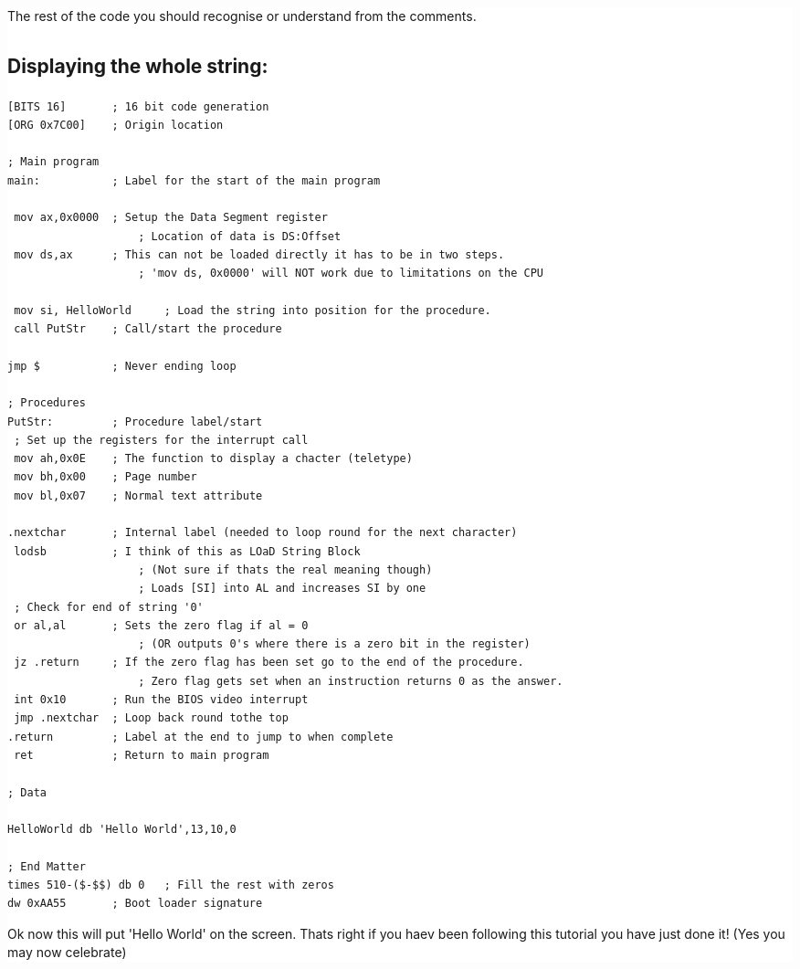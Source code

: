 The rest of the code you should recognise or understand from the comments.

## Displaying the whole string:
```x86asm
[BITS 16]       ; 16 bit code generation
[ORG 0x7C00]    ; Origin location

; Main program
main:           ; Label for the start of the main program

 mov ax,0x0000  ; Setup the Data Segment register
		            ; Location of data is DS:Offset
 mov ds,ax      ; This can not be loaded directly it has to be in two steps.
		            ; 'mov ds, 0x0000' will NOT work due to limitations on the CPU

 mov si, HelloWorld     ; Load the string into position for the procedure.
 call PutStr    ; Call/start the procedure

jmp $           ; Never ending loop

; Procedures
PutStr:         ; Procedure label/start
 ; Set up the registers for the interrupt call
 mov ah,0x0E    ; The function to display a chacter (teletype)
 mov bh,0x00    ; Page number
 mov bl,0x07    ; Normal text attribute

.nextchar       ; Internal label (needed to loop round for the next character)
 lodsb          ; I think of this as LOaD String Block 
		            ; (Not sure if thats the real meaning though)
		            ; Loads [SI] into AL and increases SI by one
 ; Check for end of string '0' 
 or al,al       ; Sets the zero flag if al = 0 
		            ; (OR outputs 0's where there is a zero bit in the register)
 jz .return     ; If the zero flag has been set go to the end of the procedure.
		            ; Zero flag gets set when an instruction returns 0 as the answer.
 int 0x10       ; Run the BIOS video interrupt 
 jmp .nextchar  ; Loop back round tothe top
.return         ; Label at the end to jump to when complete
 ret            ; Return to main program

; Data

HelloWorld db 'Hello World',13,10,0

; End Matter
times 510-($-$$) db 0	; Fill the rest with zeros
dw 0xAA55		; Boot loader signature
```

Ok now this will put 'Hello World' on the screen. Thats right if you haev been following this tutorial you have just done it! (Yes you may now celebrate)
